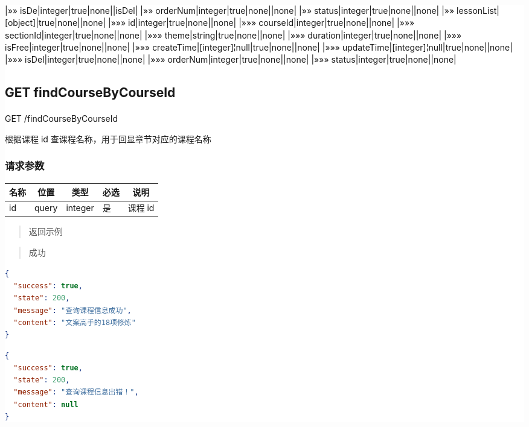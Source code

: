 |»» isDe|integer|true|none||isDel|
|»» orderNum|integer|true|none||none|
|»» status|integer|true|none||none|
|»» lessonList|[object]|true|none||none|
|»»» id|integer|true|none||none|
|»»» courseId|integer|true|none||none|
|»»» sectionId|integer|true|none||none|
|»»» theme|string|true|none||none|
|»»» duration|integer|true|none||none|
|»»» isFree|integer|true|none||none|
|»»» createTime|[integer]¦null|true|none||none|
|»»» updateTime|[integer]¦null|true|none||none|
|»»» isDel|integer|true|none||none|
|»»» orderNum|integer|true|none||none|
|»»» status|integer|true|none||none|

## GET findCourseByCourseId

GET /findCourseByCourseId

根据课程 id 查课程名称，用于回显章节对应的课程名称

### 请求参数

|名称|位置|类型|必选|说明|
|---|---|---|---|---|
|id|query|integer| 是 |课程 id|

> 返回示例

> 成功

```json
{
  "success": true,
  "state": 200,
  "message": "查询课程信息成功",
  "content": "文案高手的18项修炼"
}
```

```json
{
  "success": true,
  "state": 200,
  "message": "查询课程信息出错！",
  "content": null
}
```
